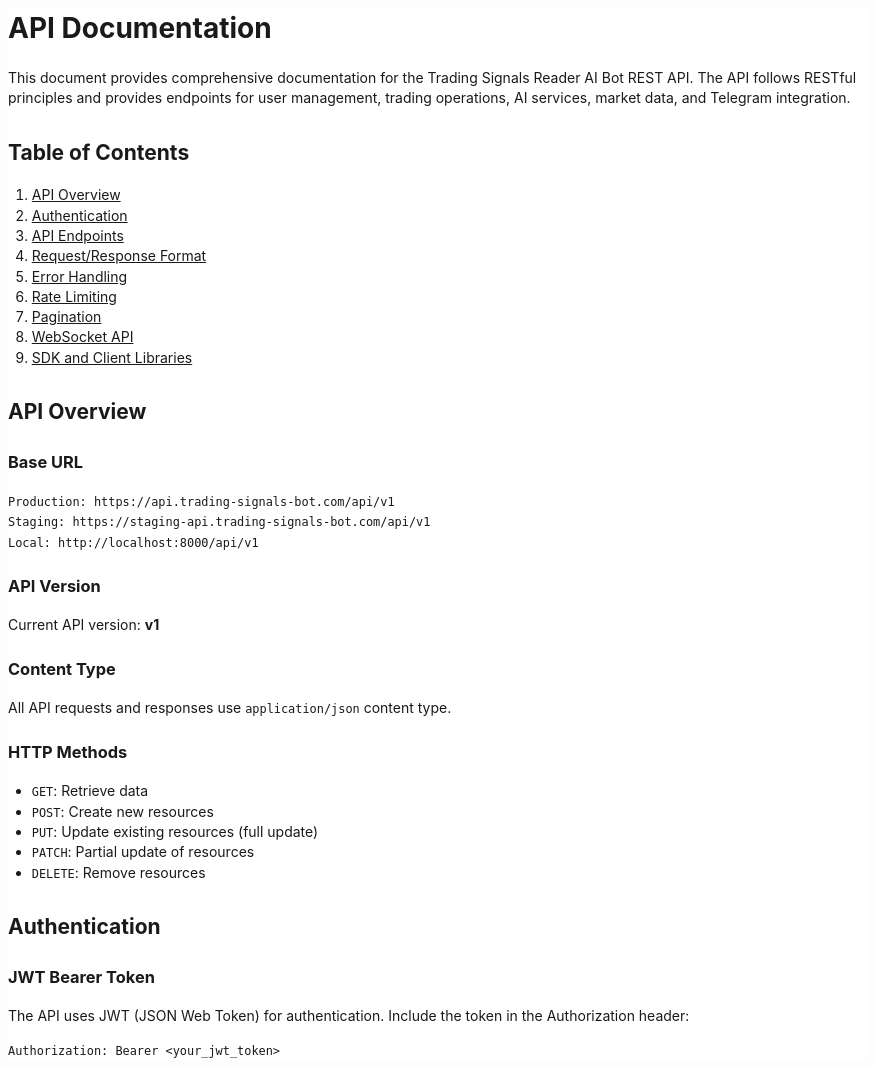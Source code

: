 # API Documentation

This document provides comprehensive documentation for the Trading Signals Reader AI Bot REST API. The API follows RESTful principles and provides endpoints for user management, trading operations, AI services, market data, and Telegram integration.

## Table of Contents

1. [API Overview](#api-overview)
2. [Authentication](#authentication)
3. [API Endpoints](#api-endpoints)
4. [Request/Response Format](#requestresponse-format)
5. [Error Handling](#error-handling)
6. [Rate Limiting](#rate-limiting)
7. [Pagination](#pagination)
8. [WebSocket API](#websocket-api)
9. [SDK and Client Libraries](#sdk-and-client-libraries)

## API Overview

### Base URL
```
Production: https://api.trading-signals-bot.com/api/v1
Staging: https://staging-api.trading-signals-bot.com/api/v1
Local: http://localhost:8000/api/v1
```

### API Version
Current API version: **v1**

### Content Type
All API requests and responses use `application/json` content type.

### HTTP Methods
- `GET`: Retrieve data
- `POST`: Create new resources
- `PUT`: Update existing resources (full update)
- `PATCH`: Partial update of resources
- `DELETE`: Remove resources

## Authentication

### JWT Bearer Token
The API uses JWT (JSON Web Token) for authentication. Include the token in the Authorization header:

```http
Authorization: Bearer <your_jwt_token>
```
